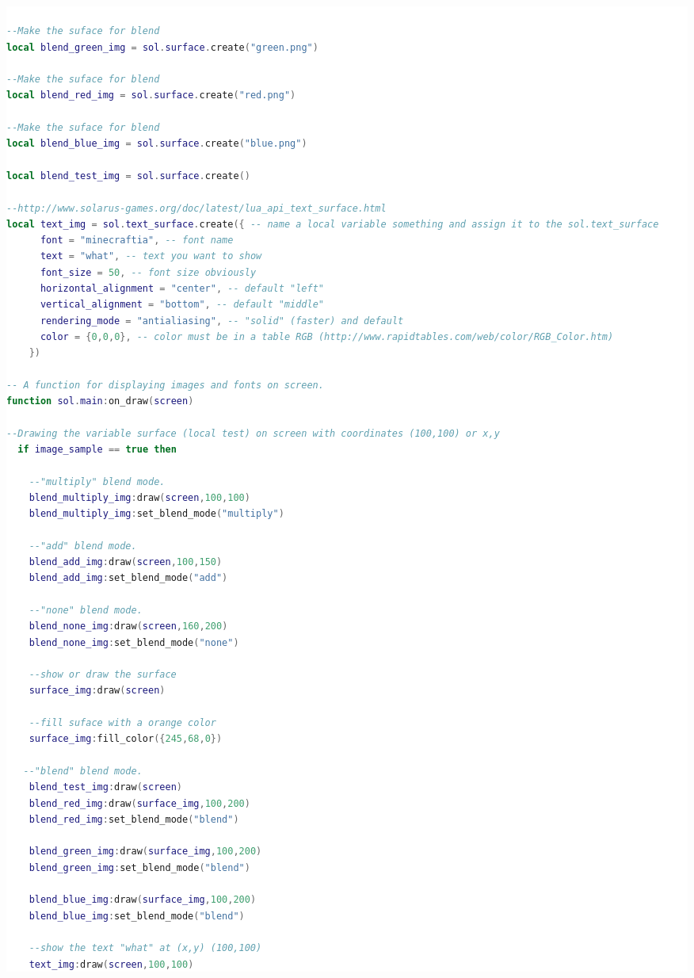 ```lua

--Make the suface for blend
local blend_green_img = sol.surface.create("green.png")

--Make the suface for blend
local blend_red_img = sol.surface.create("red.png")

--Make the suface for blend
local blend_blue_img = sol.surface.create("blue.png")

local blend_test_img = sol.surface.create()

--http://www.solarus-games.org/doc/latest/lua_api_text_surface.html
local text_img = sol.text_surface.create({ -- name a local variable something and assign it to the sol.text_surface
      font = "minecraftia", -- font name
      text = "what", -- text you want to show
      font_size = 50, -- font size obviously
      horizontal_alignment = "center", -- default "left"
      vertical_alignment = "bottom", -- default "middle"
      rendering_mode = "antialiasing", -- "solid" (faster) and default
      color = {0,0,0}, -- color must be in a table RGB (http://www.rapidtables.com/web/color/RGB_Color.htm)
    })

-- A function for displaying images and fonts on screen.
function sol.main:on_draw(screen) 

--Drawing the variable surface (local test) on screen with coordinates (100,100) or x,y
  if image_sample == true then

    --"multiply" blend mode.
    blend_multiply_img:draw(screen,100,100)
    blend_multiply_img:set_blend_mode("multiply")

    --"add" blend mode.
    blend_add_img:draw(screen,100,150)
    blend_add_img:set_blend_mode("add")

    --"none" blend mode.
    blend_none_img:draw(screen,160,200)
    blend_none_img:set_blend_mode("none")

    --show or draw the surface
    surface_img:draw(screen)

    --fill suface with a orange color
    surface_img:fill_color({245,68,0})

   --"blend" blend mode.
    blend_test_img:draw(screen)
    blend_red_img:draw(surface_img,100,200)
    blend_red_img:set_blend_mode("blend")

    blend_green_img:draw(surface_img,100,200)
    blend_green_img:set_blend_mode("blend")

    blend_blue_img:draw(surface_img,100,200)
    blend_blue_img:set_blend_mode("blend")

    --show the text "what" at (x,y) (100,100)
    text_img:draw(screen,100,100)

```